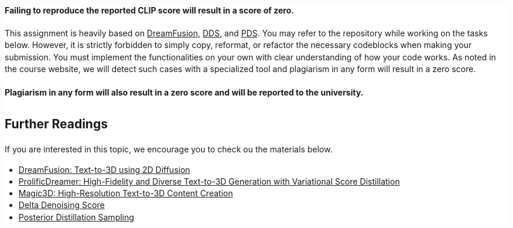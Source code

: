 #### Failing to reproduce the reported CLIP score will result in a score of zero.

This assignment is heavily based on [DreamFusion](https://arxiv.org/abs/2209.14988), [DDS](https://arxiv.org/abs/2304.07090), and [PDS](https://arxiv.org/abs/2311.13831). You may refer to the repository while working on the tasks below. However, it is strictly forbidden to simply copy, reformat, or refactor the necessary codeblocks when making your submission. You must implement the functionalities on your own with clear understanding of how your code works. As noted in the course website, we will detect such cases with a specialized tool and plagiarism in any form will result in a zero score.

#### Plagiarism in any form will also result in a zero score and will be reported to the university.

## Further Readings 
If you are interested in this topic, we encourage you to check ou the materials below.
* [DreamFusion: Text-to-3D using 2D Diffusion](https://arxiv.org/abs/2209.14988)
* [ProlificDreamer: High-Fidelity and Diverse Text-to-3D Generation with Variational Score Distillation](https://arxiv.org/abs/2305.16213)
* [Magic3D: High-Resolution Text-to-3D Content Creation](https://arxiv.org/abs/2211.10440)
* [Delta Denoising Score](https://arxiv.org/abs/2304.07090)
* [Posterior Distillation Sampling](https://arxiv.org/abs/2311.13831)

